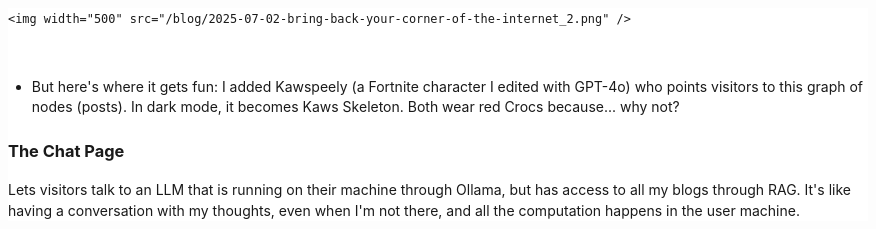     <img width="500" src="/blog/2025-07-02-bring-back-your-corner-of-the-internet_2.png" />
</div>

<br />

- But here's where it gets fun: I added Kawspeely (a Fortnite character I edited with GPT-4o) who points visitors to this graph of nodes (posts). In dark mode, it becomes Kaws Skeleton. Both wear red Crocs because... why not?

### The Chat Page

Lets visitors talk to an LLM that is running on their machine through Ollama, but has access to all my blogs through RAG. It's like having a conversation with my thoughts, even when I'm not there, and all the computation happens in the user machine.

<div style={{display: 'flex', flexWrap: 'wrap', justifyContent: 'center', gap: '1em'}}>